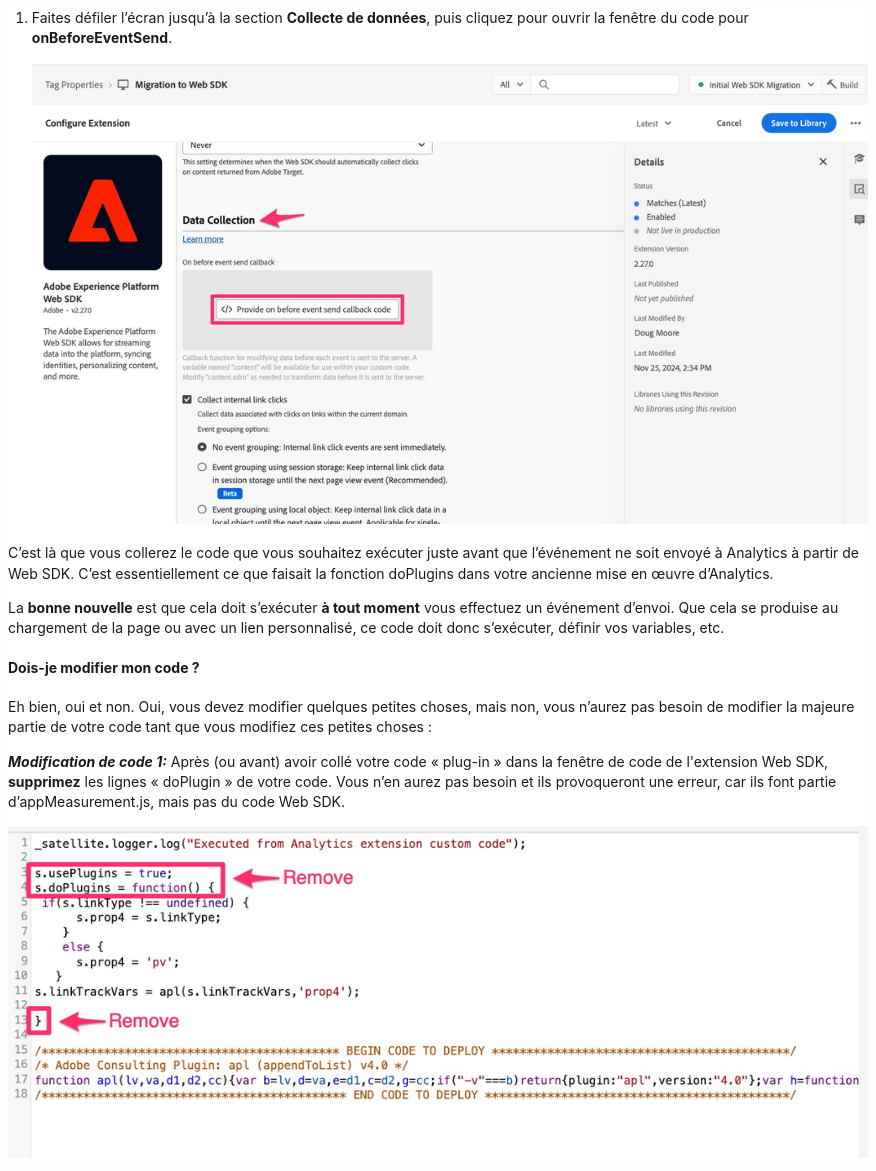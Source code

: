1. Faites défiler l’écran jusqu’à la section **Collecte de données**, puis cliquez pour ouvrir la fenêtre du code pour **onBeforeEventSend**.

   ![onBeforeEventSend](assets/on-before-event-send-window.jpg)

C’est là que vous collerez le code que vous souhaitez exécuter juste avant que l’événement ne soit envoyé à Analytics à partir de Web SDK. C’est essentiellement ce que faisait la fonction doPlugins dans votre ancienne mise en œuvre d’Analytics.

La **bonne nouvelle** est que cela doit s’exécuter **à tout moment** vous effectuez un événement d’envoi. Que cela se produise au chargement de la page ou avec un lien personnalisé, ce code doit donc s’exécuter, définir vos variables, etc.

#### Dois-je modifier mon code ?

Eh bien, oui et non. Oui, vous devez modifier quelques petites choses, mais non, vous n’aurez pas besoin de modifier la majeure partie de votre code tant que vous modifiez ces petites choses :

_&#x200B;**Modification de code 1:**&#x200B;_
Après (ou avant) avoir collé votre code « plug-in » dans la fenêtre de code de l&#39;extension Web SDK, **supprimez** les lignes « doPlugin » de votre code. Vous n’en aurez pas besoin et ils provoqueront une erreur, car ils font partie d’appMeasurement.js, mais pas du code Web SDK.

![Supprimer les lignes de code doPlugins](assets/remove-doplugins.jpg)
